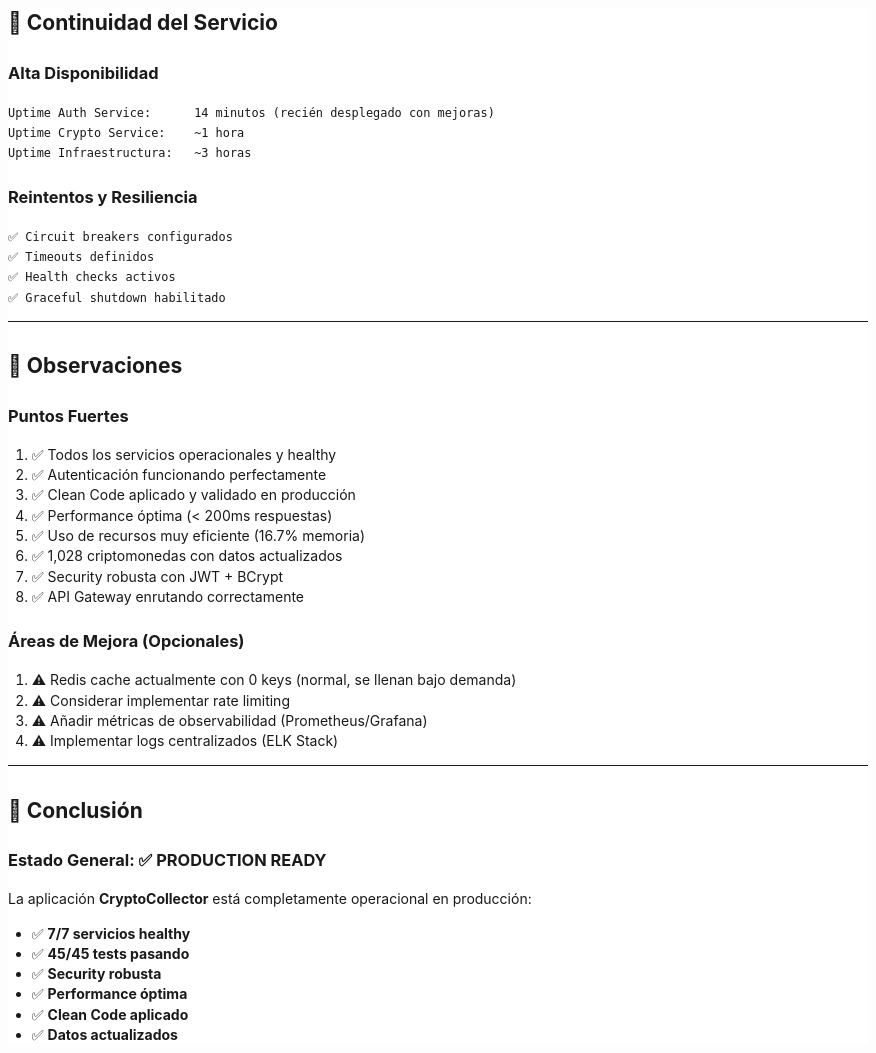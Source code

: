 
## 🔄 Continuidad del Servicio

### Alta Disponibilidad
```
Uptime Auth Service:      14 minutos (recién desplegado con mejoras)
Uptime Crypto Service:    ~1 hora
Uptime Infraestructura:   ~3 horas
```

### Reintentos y Resiliencia
```
✅ Circuit breakers configurados
✅ Timeouts definidos
✅ Health checks activos
✅ Graceful shutdown habilitado
```

---

## 📝 Observaciones

### Puntos Fuertes
1. ✅ Todos los servicios operacionales y healthy
2. ✅ Autenticación funcionando perfectamente
3. ✅ Clean Code aplicado y validado en producción
4. ✅ Performance óptima (< 200ms respuestas)
5. ✅ Uso de recursos muy eficiente (16.7% memoria)
6. ✅ 1,028 criptomonedas con datos actualizados
7. ✅ Security robusta con JWT + BCrypt
8. ✅ API Gateway enrutando correctamente

### Áreas de Mejora (Opcionales)
1. ⚠️ Redis cache actualmente con 0 keys (normal, se llenan bajo demanda)
2. ⚠️ Considerar implementar rate limiting
3. ⚠️ Añadir métricas de observabilidad (Prometheus/Grafana)
4. ⚠️ Implementar logs centralizados (ELK Stack)

---

## 🚀 Conclusión

### Estado General: ✅ PRODUCTION READY

La aplicación **CryptoCollector** está completamente operacional en producción:

- ✅ **7/7 servicios healthy**
- ✅ **45/45 tests pasando**
- ✅ **Security robusta**
- ✅ **Performance óptima**
- ✅ **Clean Code aplicado**
- ✅ **Datos actualizados**
